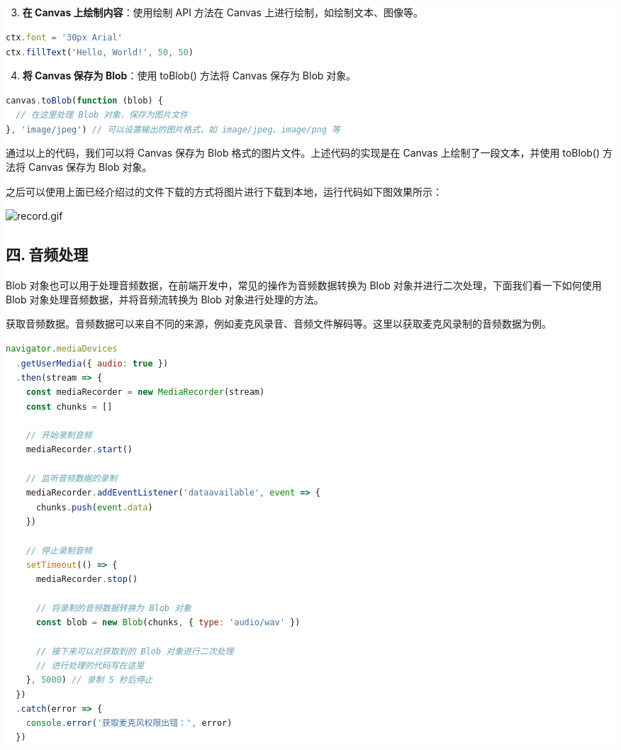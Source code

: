 3. **在 Canvas 上绘制内容**：使用绘制 API 方法在 Canvas 上进行绘制，如绘制文本、图像等。

```javascript
ctx.font = '30px Arial'
ctx.fillText('Hello, World!', 50, 50)
```

4. **将 Canvas 保存为 Blob**：使用 toBlob() 方法将 Canvas 保存为 Blob 对象。

```javascript
canvas.toBlob(function (blob) {
  // 在这里处理 Blob 对象，保存为图片文件
}, 'image/jpeg') // 可以设置输出的图片格式，如 image/jpeg、image/png 等
```

通过以上的代码，我们可以将 Canvas 保存为 Blob 格式的图片文件。上述代码的实现是在 Canvas 上绘制了一段文本，并使用 toBlob() 方法将 Canvas 保存为 Blob 对象。

之后可以使用上面已经介绍过的文件下载的方式将图片进行下载到本地，运行代码如下图效果所示：

![record.gif](https://p3-juejin.byteimg.com/tos-cn-i-k3u1fbpfcp/495145a52f3947bfb5a4d96d534e2fd0~tplv-k3u1fbpfcp-jj-mark:0:0:0:0:q75.image#?w=1065&h=355&s=148054&e=gif&f=34&b=fefefe)

## 四. 音频处理

Blob 对象也可以用于处理音频数据，在前端开发中，常见的操作为音频数据转换为 Blob 对象并进行二次处理，下面我们看一下如何使用 Blob 对象处理音频数据，并将音频流转换为 Blob 对象进行处理的方法。

获取音频数据。音频数据可以来自不同的来源，例如麦克风录音、音频文件解码等。这里以获取麦克风录制的音频数据为例。

```javascript
navigator.mediaDevices
  .getUserMedia({ audio: true })
  .then(stream => {
    const mediaRecorder = new MediaRecorder(stream)
    const chunks = []

    // 开始录制音频
    mediaRecorder.start()

    // 监听音频数据的录制
    mediaRecorder.addEventListener('dataavailable', event => {
      chunks.push(event.data)
    })

    // 停止录制音频
    setTimeout(() => {
      mediaRecorder.stop()

      // 将录制的音频数据转换为 Blob 对象
      const blob = new Blob(chunks, { type: 'audio/wav' })

      // 接下来可以对获取到的 Blob 对象进行二次处理
      // 进行处理的代码写在这里
    }, 5000) // 录制 5 秒后停止
  })
  .catch(error => {
    console.error('获取麦克风权限出错：', error)
  })
```
